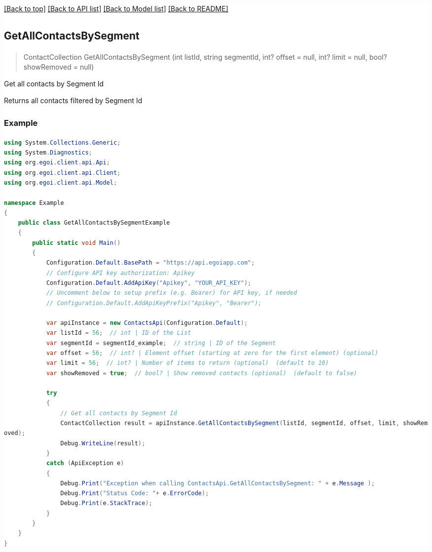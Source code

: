 [[Back to top]](#)
[[Back to API list]](../README.md#documentation-for-api-endpoints)
[[Back to Model list]](../README.md#documentation-for-models)
[[Back to README]](../README.md)


## GetAllContactsBySegment

> ContactCollection GetAllContactsBySegment (int listId, string segmentId, int? offset = null, int? limit = null, bool? showRemoved = null)

Get all contacts by Segment Id

Returns all contacts filtered by Segment Id

### Example

```csharp
using System.Collections.Generic;
using System.Diagnostics;
using org.egoi.client.api.Api;
using org.egoi.client.api.Client;
using org.egoi.client.api.Model;

namespace Example
{
    public class GetAllContactsBySegmentExample
    {
        public static void Main()
        {
            Configuration.Default.BasePath = "https://api.egoiapp.com";
            // Configure API key authorization: Apikey
            Configuration.Default.AddApiKey("Apikey", "YOUR_API_KEY");
            // Uncomment below to setup prefix (e.g. Bearer) for API key, if needed
            // Configuration.Default.AddApiKeyPrefix("Apikey", "Bearer");

            var apiInstance = new ContactsApi(Configuration.Default);
            var listId = 56;  // int | ID of the List
            var segmentId = segmentId_example;  // string | ID of the Segment
            var offset = 56;  // int? | Element offset (starting at zero for the first element) (optional) 
            var limit = 56;  // int? | Number of items to return (optional)  (default to 10)
            var showRemoved = true;  // bool? | Show removed contacts (optional)  (default to false)

            try
            {
                // Get all contacts by Segment Id
                ContactCollection result = apiInstance.GetAllContactsBySegment(listId, segmentId, offset, limit, showRemoved);
                Debug.WriteLine(result);
            }
            catch (ApiException e)
            {
                Debug.Print("Exception when calling ContactsApi.GetAllContactsBySegment: " + e.Message );
                Debug.Print("Status Code: "+ e.ErrorCode);
                Debug.Print(e.StackTrace);
            }
        }
    }
}
```
